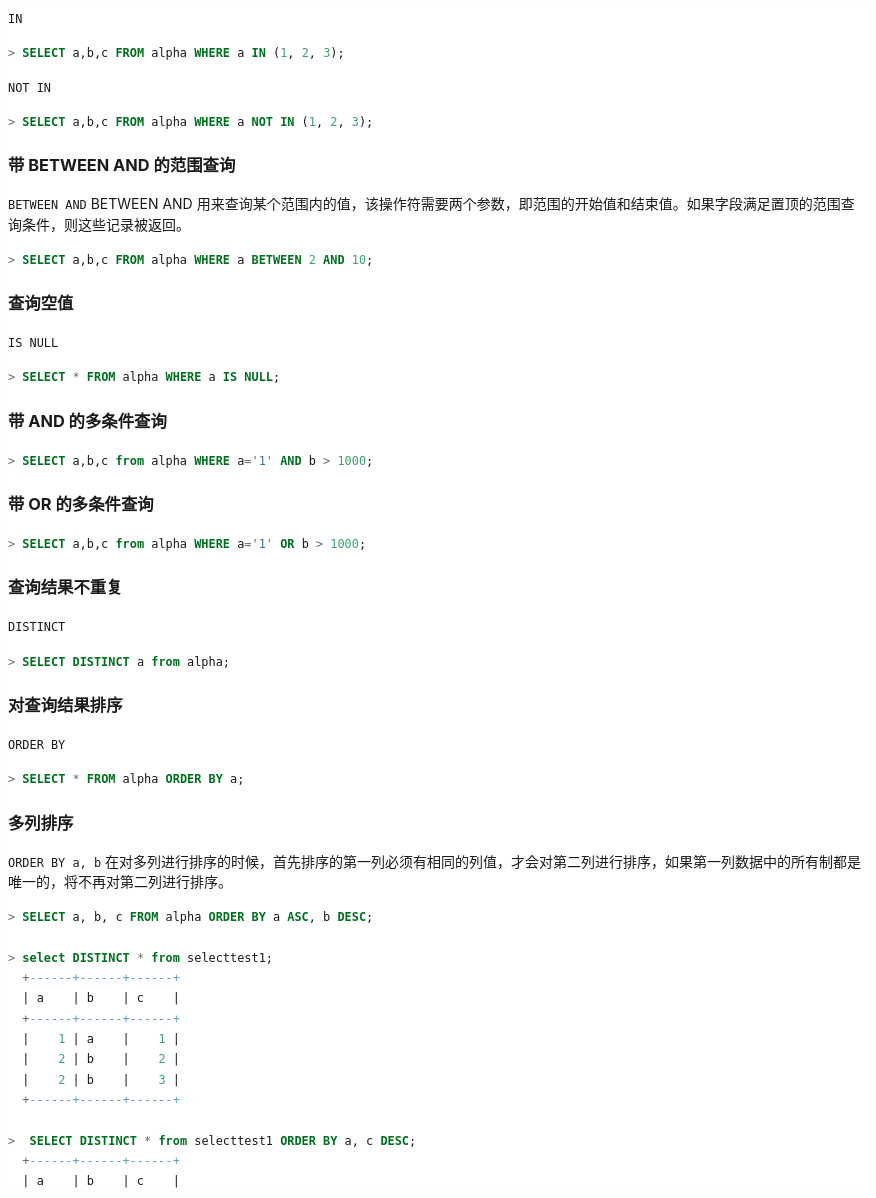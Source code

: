 `IN`
```sql
> SELECT a,b,c FROM alpha WHERE a IN (1, 2, 3);
```

`NOT IN`
```sql
> SELECT a,b,c FROM alpha WHERE a NOT IN (1, 2, 3);
```

### 带 BETWEEN AND 的范围查询
`BETWEEN AND`
BETWEEN AND 用来查询某个范围内的值，该操作符需要两个参数，即范围的开始值和结束值。如果字段满足置顶的范围查询条件，则这些记录被返回。

```sql
> SELECT a,b,c FROM alpha WHERE a BETWEEN 2 AND 10;
```

### 查询空值
`IS NULL`
```sql
> SELECT * FROM alpha WHERE a IS NULL;
```

### 带 AND 的多条件查询

```sql
> SELECT a,b,c from alpha WHERE a='1' AND b > 1000;
```

### 带 OR 的多条件查询

```sql
> SELECT a,b,c from alpha WHERE a='1' OR b > 1000;
```

### 查询结果不重复
`DISTINCT`
```sql
> SELECT DISTINCT a from alpha;
```

### 对查询结果排序
`ORDER BY`
```sql
> SELECT * FROM alpha ORDER BY a;
```

### 多列排序
`ORDER BY a, b`
在对多列进行排序的时候，首先排序的第一列必须有相同的列值，才会对第二列进行排序，如果第一列数据中的所有制都是唯一的，将不再对第二列进行排序。

```sql
> SELECT a, b, c FROM alpha ORDER BY a ASC, b DESC;

> select DISTINCT * from selecttest1;
  +------+------+------+
  | a    | b    | c    |
  +------+------+------+
  |    1 | a    |    1 |
  |    2 | b    |    2 |
  |    2 | b    |    3 |
  +------+------+------+

>  SELECT DISTINCT * from selecttest1 ORDER BY a, c DESC;
  +------+------+------+
  | a    | b    | c    |
```